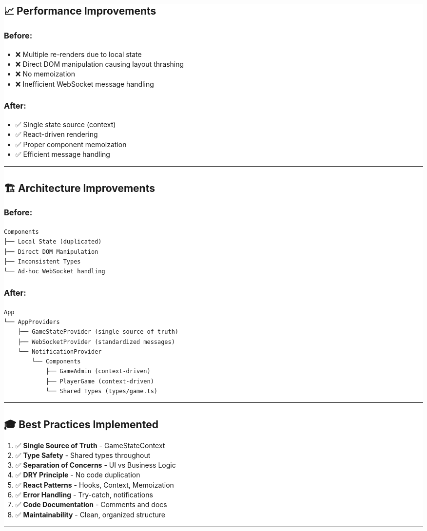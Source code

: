 
## 📈 Performance Improvements

### Before:
- ❌ Multiple re-renders due to local state
- ❌ Direct DOM manipulation causing layout thrashing
- ❌ No memoization
- ❌ Inefficient WebSocket message handling

### After:
- ✅ Single state source (context)
- ✅ React-driven rendering
- ✅ Proper component memoization
- ✅ Efficient message handling

---

## 🏗️ Architecture Improvements

### Before:
```
Components
├── Local State (duplicated)
├── Direct DOM Manipulation
├── Inconsistent Types
└── Ad-hoc WebSocket handling
```

### After:
```
App
└── AppProviders
    ├── GameStateProvider (single source of truth)
    ├── WebSocketProvider (standardized messages)
    └── NotificationProvider
        └── Components
            ├── GameAdmin (context-driven)
            ├── PlayerGame (context-driven)
            └── Shared Types (types/game.ts)
```

---

## 🎓 Best Practices Implemented

1. ✅ **Single Source of Truth** - GameStateContext
2. ✅ **Type Safety** - Shared types throughout
3. ✅ **Separation of Concerns** - UI vs Business Logic
4. ✅ **DRY Principle** - No code duplication
5. ✅ **React Patterns** - Hooks, Context, Memoization
6. ✅ **Error Handling** - Try-catch, notifications
7. ✅ **Code Documentation** - Comments and docs
8. ✅ **Maintainability** - Clean, organized structure

---